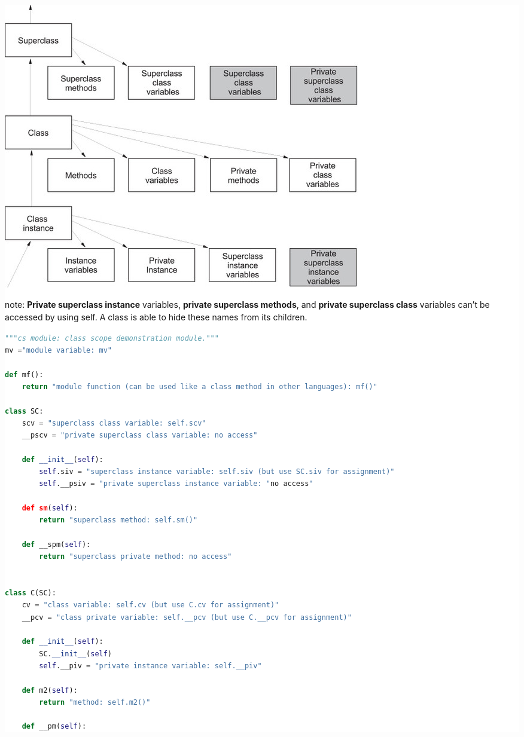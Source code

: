 ![image](../files/img/self_ns.jpg)

note: **Private superclass instance** variables, **private superclass methods**, and **private superclass class** variables can’t be accessed by using self. A class is able to hide these names from its children.

```python
"""cs module: class scope demonstration module."""
mv ="module variable: mv"

def mf():
    return "module function (can be used like a class method in other languages): mf()"

class SC:
    scv = "superclass class variable: self.scv"
    __pscv = "private superclass class variable: no access"

    def __init__(self):
        self.siv = "superclass instance variable: self.siv (but use SC.siv for assignment)"
        self.__psiv = "private superclass instance variable: "no access"

    def sm(self):
        return "superclass method: self.sm()"

    def __spm(self):
        return "superclass private method: no access"


class C(SC):
    cv = "class variable: self.cv (but use C.cv for assignment)"
    __pcv = "class private variable: self.__pcv (but use C.__pcv for assignment)"

    def __init__(self):
        SC.__init__(self)
        self.__piv = "private instance variable: self.__piv"

    def m2(self):
        return "method: self.m2()"

    def __pm(self):
```
